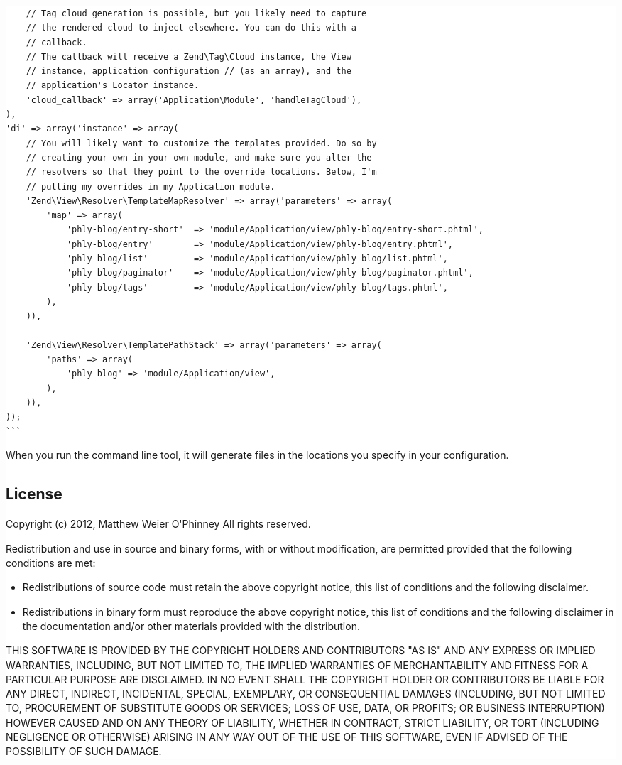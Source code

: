         // Tag cloud generation is possible, but you likely need to capture
        // the rendered cloud to inject elsewhere. You can do this with a
        // callback.
        // The callback will receive a Zend\Tag\Cloud instance, the View
        // instance, application configuration // (as an array), and the
        // application's Locator instance.
        'cloud_callback' => array('Application\Module', 'handleTagCloud'),
    ),
    'di' => array('instance' => array(
        // You will likely want to customize the templates provided. Do so by
        // creating your own in your own module, and make sure you alter the
        // resolvers so that they point to the override locations. Below, I'm
        // putting my overrides in my Application module.
        'Zend\View\Resolver\TemplateMapResolver' => array('parameters' => array(
            'map' => array(
                'phly-blog/entry-short'  => 'module/Application/view/phly-blog/entry-short.phtml',
                'phly-blog/entry'        => 'module/Application/view/phly-blog/entry.phtml',
                'phly-blog/list'         => 'module/Application/view/phly-blog/list.phtml',
                'phly-blog/paginator'    => 'module/Application/view/phly-blog/paginator.phtml',
                'phly-blog/tags'         => 'module/Application/view/phly-blog/tags.phtml',
            ),
        )),

        'Zend\View\Resolver\TemplatePathStack' => array('parameters' => array(
            'paths' => array(
                'phly-blog' => 'module/Application/view',
            ),
        )),
    ));
    ```

When you run the command line tool, it will generate files in the locations you
specify in your configuration.

License
-------

Copyright (c) 2012, Matthew Weier O'Phinney
All rights reserved.

Redistribution and use in source and binary forms, with or without modification,
are permitted provided that the following conditions are met:

* Redistributions of source code must retain the above copyright notice, this
  list of conditions and the following disclaimer.

* Redistributions in binary form must reproduce the above copyright notice, this
  list of conditions and the following disclaimer in the documentation and/or
  other materials provided with the distribution.

THIS SOFTWARE IS PROVIDED BY THE COPYRIGHT HOLDERS AND CONTRIBUTORS "AS IS" AND
ANY EXPRESS OR IMPLIED WARRANTIES, INCLUDING, BUT NOT LIMITED TO, THE IMPLIED
WARRANTIES OF MERCHANTABILITY AND FITNESS FOR A PARTICULAR PURPOSE ARE
DISCLAIMED. IN NO EVENT SHALL THE COPYRIGHT HOLDER OR CONTRIBUTORS BE LIABLE FOR
ANY DIRECT, INDIRECT, INCIDENTAL, SPECIAL, EXEMPLARY, OR CONSEQUENTIAL DAMAGES
(INCLUDING, BUT NOT LIMITED TO, PROCUREMENT OF SUBSTITUTE GOODS OR SERVICES;
LOSS OF USE, DATA, OR PROFITS; OR BUSINESS INTERRUPTION) HOWEVER CAUSED AND ON
ANY THEORY OF LIABILITY, WHETHER IN CONTRACT, STRICT LIABILITY, OR TORT
(INCLUDING NEGLIGENCE OR OTHERWISE) ARISING IN ANY WAY OUT OF THE USE OF THIS
SOFTWARE, EVEN IF ADVISED OF THE POSSIBILITY OF SUCH DAMAGE.
